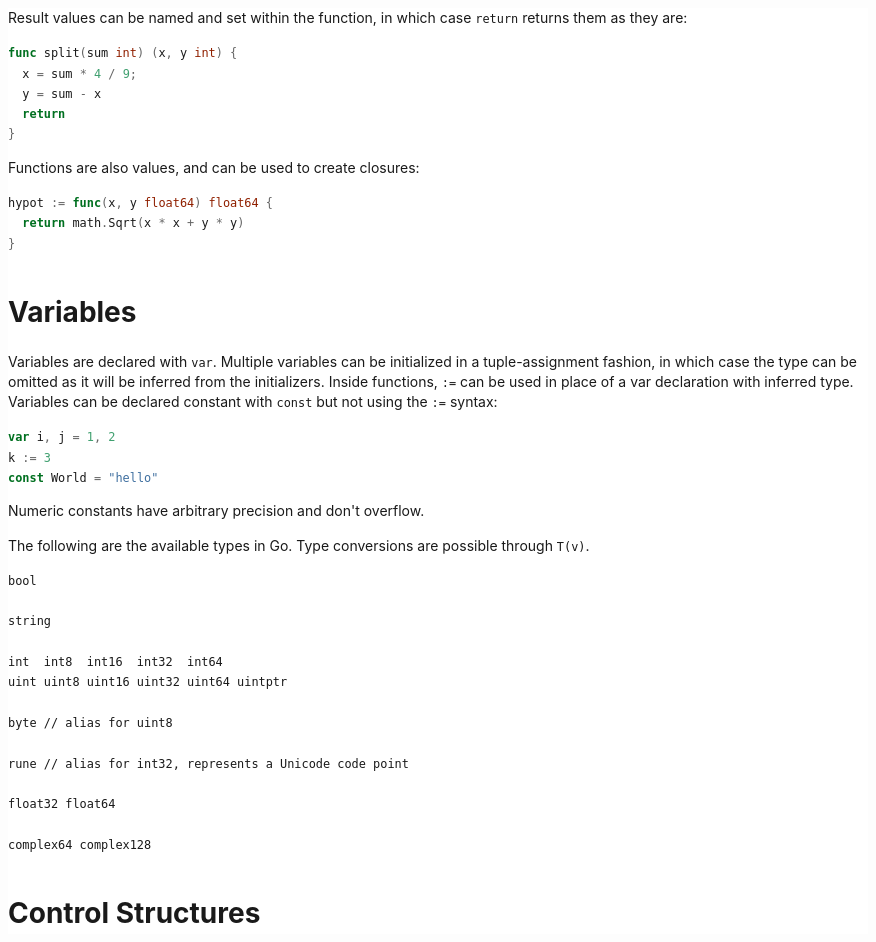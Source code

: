 Result values can be named and set within the function, in which case `return` returns them as they are:

``` go
func split(sum int) (x, y int) {
  x = sum * 4 / 9;
  y = sum - x
  return
}
```

Functions are also values, and can be used to create closures:

``` go
hypot := func(x, y float64) float64 {
  return math.Sqrt(x * x + y * y)
}
```

# Variables

Variables are declared with `var`. Multiple variables can be initialized in a tuple-assignment fashion, in which case the type can be omitted as it will be inferred from the initializers. Inside functions, `:=` can be used in place of a var declaration with inferred type. Variables can be declared constant with `const` but not using the `:=` syntax:

``` go
var i, j = 1, 2
k := 3
const World = "hello"
```

Numeric constants have arbitrary precision and don't overflow.

The following are the available types in Go. Type conversions are possible through `T(v)`.

```
bool

string

int  int8  int16  int32  int64
uint uint8 uint16 uint32 uint64 uintptr

byte // alias for uint8

rune // alias for int32, represents a Unicode code point

float32 float64

complex64 complex128
```

# Control Structures

